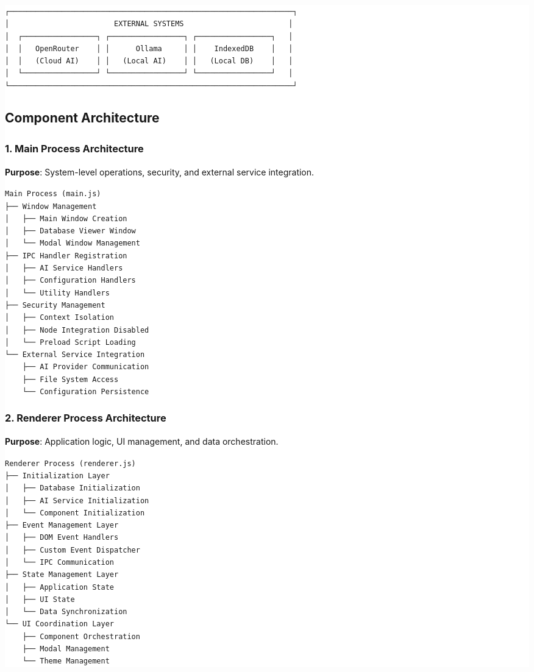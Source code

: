```
┌─────────────────────────────────────────────────────────────────┐
│                        EXTERNAL SYSTEMS                        │
│  ┌─────────────────┐ ┌─────────────────┐ ┌─────────────────┐   │
│  │   OpenRouter    │ │      Ollama     │ │    IndexedDB    │   │
│  │   (Cloud AI)    │ │   (Local AI)    │ │   (Local DB)    │   │
│  └─────────────────┘ └─────────────────┘ └─────────────────┘   │
└─────────────────────────────────────────────────────────────────┘
```

## Component Architecture

### 1. Main Process Architecture

**Purpose**: System-level operations, security, and external service integration.

```
Main Process (main.js)
├── Window Management
│   ├── Main Window Creation
│   ├── Database Viewer Window
│   └── Modal Window Management
├── IPC Handler Registration
│   ├── AI Service Handlers
│   ├── Configuration Handlers
│   └── Utility Handlers
├── Security Management
│   ├── Context Isolation
│   ├── Node Integration Disabled
│   └── Preload Script Loading
└── External Service Integration
    ├── AI Provider Communication
    ├── File System Access
    └── Configuration Persistence
```

### 2. Renderer Process Architecture

**Purpose**: Application logic, UI management, and data orchestration.

```
Renderer Process (renderer.js)
├── Initialization Layer
│   ├── Database Initialization
│   ├── AI Service Initialization
│   └── Component Initialization
├── Event Management Layer
│   ├── DOM Event Handlers
│   ├── Custom Event Dispatcher
│   └── IPC Communication
├── State Management Layer
│   ├── Application State
│   ├── UI State
│   └── Data Synchronization
└── UI Coordination Layer
    ├── Component Orchestration
    ├── Modal Management
    └── Theme Management
```
